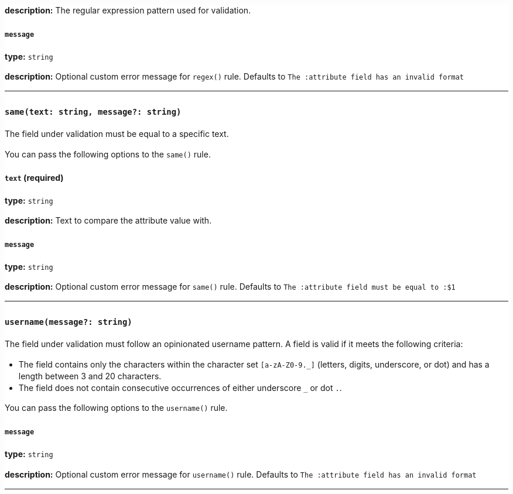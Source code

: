 **description:** The regular expression pattern used for validation.

#### `message`

**type:** `string`

**description:** Optional custom error message for `regex()` rule. Defaults to `The :attribute field has an invalid format`

---

### `same(text: string, message?: string)`

The field under validation must be equal to a specific text.

You can pass the following options to the `same()` rule.

#### `text` (required)

**type:** `string`

**description:** Text to compare the attribute value with.

#### `message`

**type:** `string`

**description:** Optional custom error message for `same()` rule. Defaults to `The :attribute field must be equal to :$1`

---

### `username(message?: string)`

The field under validation must follow an opinionated username pattern. A field is valid if it meets the following criteria:

- The field contains only the characters within the character set `[a-zA-Z0-9._]` (letters, digits, underscore, or dot) and has a length between 3 and 20 characters.
- The field does not contain consecutive occurrences of either underscore `_` or dot `.`.

You can pass the following options to the `username()` rule.

#### `message`

**type:** `string`

**description:** Optional custom error message for `username()` rule. Defaults to `The :attribute field has an invalid format`

---
